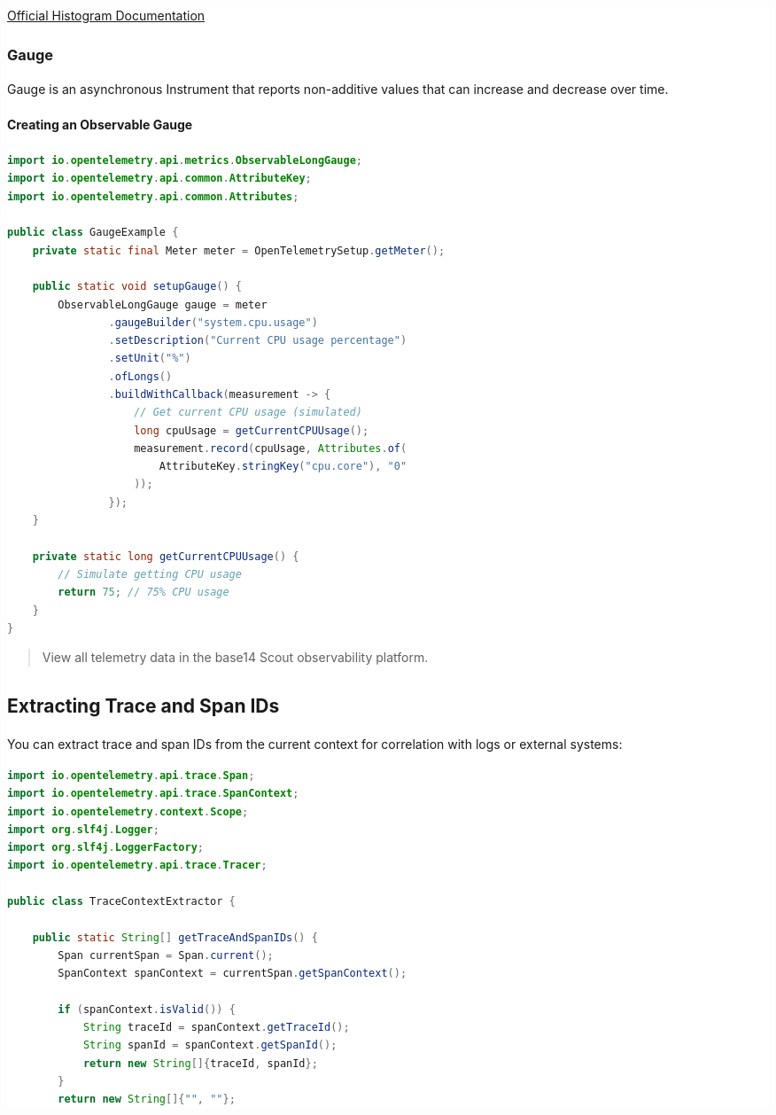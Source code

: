 [Official Histogram Documentation](https://opentelemetry.io/docs/specs/otel/metrics/api/#histogram)

### Gauge

Gauge is an asynchronous Instrument that reports non-additive values that can
increase and decrease over time.

#### Creating an Observable Gauge

```java showLineNumbers
import io.opentelemetry.api.metrics.ObservableLongGauge;
import io.opentelemetry.api.common.AttributeKey;
import io.opentelemetry.api.common.Attributes;

public class GaugeExample {
    private static final Meter meter = OpenTelemetrySetup.getMeter();

    public static void setupGauge() {
        ObservableLongGauge gauge = meter
                .gaugeBuilder("system.cpu.usage")
                .setDescription("Current CPU usage percentage")
                .setUnit("%")
                .ofLongs()
                .buildWithCallback(measurement -> {
                    // Get current CPU usage (simulated)
                    long cpuUsage = getCurrentCPUUsage();
                    measurement.record(cpuUsage, Attributes.of(
                        AttributeKey.stringKey("cpu.core"), "0"
                    ));
                });
    }

    private static long getCurrentCPUUsage() {
        // Simulate getting CPU usage
        return 75; // 75% CPU usage
    }
}
```

> View all telemetry data in the base14 Scout observability platform.

## Extracting Trace and Span IDs

You can extract trace and span IDs from the current context for correlation with
logs or external systems:

```java showLineNumbers
import io.opentelemetry.api.trace.Span;
import io.opentelemetry.api.trace.SpanContext;
import io.opentelemetry.context.Scope;
import org.slf4j.Logger;
import org.slf4j.LoggerFactory;
import io.opentelemetry.api.trace.Tracer;

public class TraceContextExtractor {

    public static String[] getTraceAndSpanIDs() {
        Span currentSpan = Span.current();
        SpanContext spanContext = currentSpan.getSpanContext();

        if (spanContext.isValid()) {
            String traceId = spanContext.getTraceId();
            String spanId = spanContext.getSpanId();
            return new String[]{traceId, spanId};
        }
        return new String[]{"", ""};
```